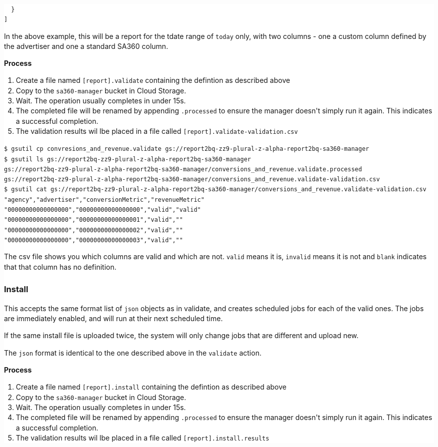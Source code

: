 ```
  }
]
```

In the above example, this will be a report for the tdate range of `today` only, with two columns - one a custom column defined by the advertiser and one a standard SA360 column.


**Process**
1. Create a file named `[report].validate` containing the defintion as described
   above
2. Copy to the `sa360-manager` bucket in Cloud Storage.
3. Wait. The operation usually completes in under 15s.
4. The completed file will be renamed by appending `.processed` to ensure the
manager doesn't simply run it again. This indicates a successful completion.
5. The validation results wil lbe placed in a file called `[report].validate-validation.csv`

```
$ gsutil cp convresions_and_revenue.validate gs://report2bq-zz9-plural-z-alpha-report2bq-sa360-manager
$ gsutil ls gs://report2bq-zz9-plural-z-alpha-report2bq-sa360-manager
gs://report2bq-zz9-plural-z-alpha-report2bq-sa360-manager/conversions_and_revenue.validate.processed
gs://report2bq-zz9-plural-z-alpha-report2bq-sa360-manager/conversions_and_revenue.validate-validation.csv
$ gsutil cat gs://report2bq-zz9-plural-z-alpha-report2bq-sa360-manager/conversions_and_revenue.validate-validation.csv
"agency","advertiser","conversionMetric","revenueMetric"
"00000000000000000","00000000000000000","valid","valid"
"00000000000000000","00000000000000001","valid",""
"00000000000000000","00000000000000002","valid",""
"00000000000000000","00000000000000003","valid",""
```

The csv file shows you which columns are valid and which are not. `valid` means it is, `invalid` means it is not and `blank` indicates that that column has no definition.

### Install

This accepts the same format list of `json` objects as in validate, and creates
scheduled jobs for each of the valid ones. The jobs are immediately enabled, and
will run at their next scheduled time.

If the same install file is uploaded twice, the system will only change jobs
that are different and upload new.

The `json` format is identical to the one described above in the `validate` action.

**Process**
1. Create a file named `[report].install` containing the defintion as described
   above
2. Copy to the `sa360-manager` bucket in Cloud Storage.
3. Wait. The operation usually completes in under 15s.
4. The completed file will be renamed by appending `.processed` to ensure the
manager doesn't simply run it again. This indicates a successful completion.
5. The validation results wil lbe placed in a file called `[report].install.results`

